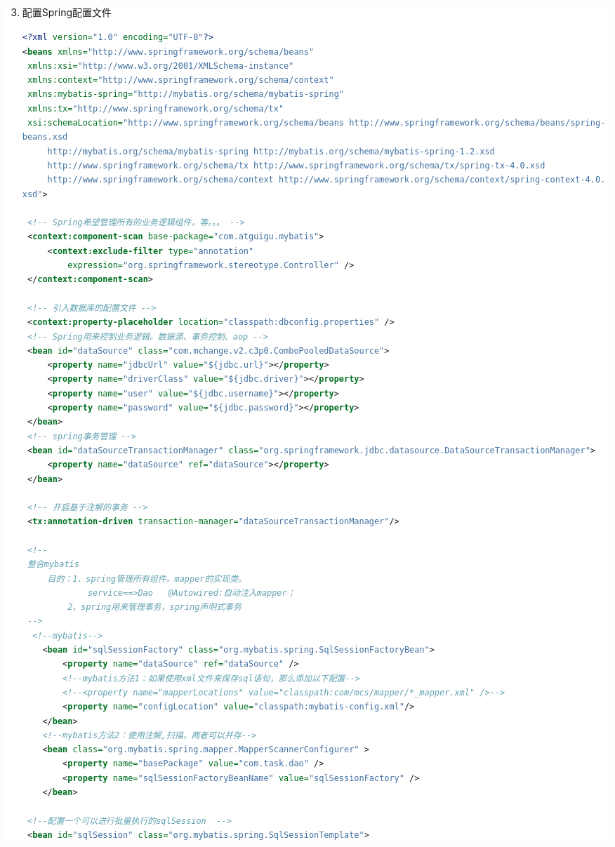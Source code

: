    ```xml
   ```

3. 配置Spring配置文件

   ```xml
   <?xml version="1.0" encoding="UTF-8"?>
   <beans xmlns="http://www.springframework.org/schema/beans"
   	xmlns:xsi="http://www.w3.org/2001/XMLSchema-instance"
   	xmlns:context="http://www.springframework.org/schema/context"
   	xmlns:mybatis-spring="http://mybatis.org/schema/mybatis-spring"
   	xmlns:tx="http://www.springframework.org/schema/tx"
   	xsi:schemaLocation="http://www.springframework.org/schema/beans http://www.springframework.org/schema/beans/spring-beans.xsd
   		http://mybatis.org/schema/mybatis-spring http://mybatis.org/schema/mybatis-spring-1.2.xsd
   		http://www.springframework.org/schema/tx http://www.springframework.org/schema/tx/spring-tx-4.0.xsd
   		http://www.springframework.org/schema/context http://www.springframework.org/schema/context/spring-context-4.0.xsd">
   
   	<!-- Spring希望管理所有的业务逻辑组件，等。。。 -->
   	<context:component-scan base-package="com.atguigu.mybatis">
   		<context:exclude-filter type="annotation"
   			expression="org.springframework.stereotype.Controller" />
   	</context:component-scan>
   
   	<!-- 引入数据库的配置文件 -->
   	<context:property-placeholder location="classpath:dbconfig.properties" />
   	<!-- Spring用来控制业务逻辑。数据源、事务控制、aop -->
   	<bean id="dataSource" class="com.mchange.v2.c3p0.ComboPooledDataSource">
   		<property name="jdbcUrl" value="${jdbc.url}"></property>
   		<property name="driverClass" value="${jdbc.driver}"></property>
   		<property name="user" value="${jdbc.username}"></property>
   		<property name="password" value="${jdbc.password}"></property>
   	</bean>
   	<!-- spring事务管理 -->
   	<bean id="dataSourceTransactionManager" class="org.springframework.jdbc.datasource.DataSourceTransactionManager">
   		<property name="dataSource" ref="dataSource"></property>
   	</bean>
   
   	<!-- 开启基于注解的事务 -->
   	<tx:annotation-driven transaction-manager="dataSourceTransactionManager"/>
   	
   	<!-- 
   	整合mybatis 
   		目的：1、spring管理所有组件。mapper的实现类。
   				service==>Dao   @Autowired:自动注入mapper；
   			2、spring用来管理事务，spring声明式事务
   	-->
     <!--mybatis-->
       <bean id="sqlSessionFactory" class="org.mybatis.spring.SqlSessionFactoryBean">
           <property name="dataSource" ref="dataSource" />
           <!--mybatis方法1：如果使用xml文件来保存sql语句，那么添加以下配置-->
           <!--<property name="mapperLocations" value="classpath:com/mcs/mapper/*_mapper.xml" />-->
           <property name="configLocation" value="classpath:mybatis-config.xml"/>
       </bean>
       <!--mybatis方法2：使用注解,扫描，两者可以并存-->
       <bean class="org.mybatis.spring.mapper.MapperScannerConfigurer" >
           <property name="basePackage" value="com.task.dao" />
           <property name="sqlSessionFactoryBeanName" value="sqlSessionFactory" />
       </bean>
   	
   	<!--配置一个可以进行批量执行的sqlSession  -->
   	<bean id="sqlSession" class="org.mybatis.spring.SqlSessionTemplate">
   ```